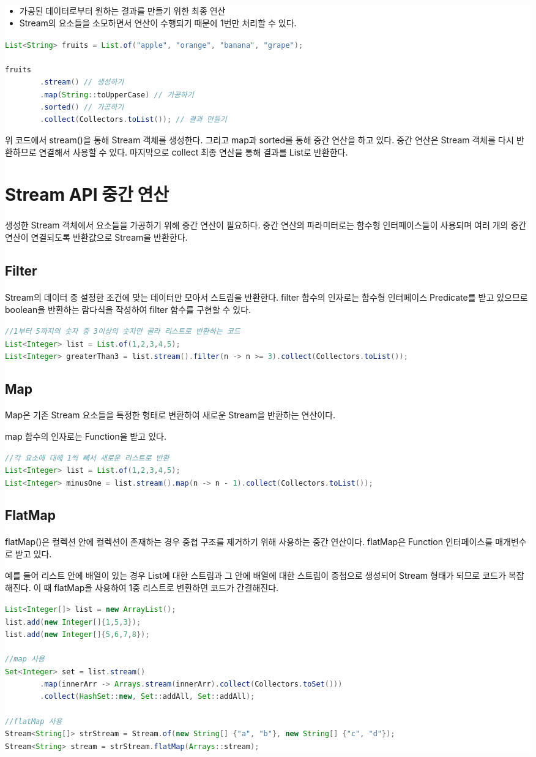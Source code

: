 - 가공된 데이터로부터 원하는 결과를 만들기 위한 최종 연산
- Stream의 요소들을 소모하면서 연산이 수행되기 때문에 1번만 처리할 수 있다.

```java
List<String> fruits = List.of("apple", "orange", "banana", "grape");

fruits
		.stream() // 생성하기
		.map(String::toUpperCase) // 가공하기
		.sorted() // 가공하기
		.collect(Collectors.toList()); // 결과 만들기
```

위 코드에서 stream()을 통해 Stream 객체를 생성한다. 그리고 map과 sorted를 통해 중간 연산을 하고 있다. 중간 연산은 Stream 객체를 다시 반환하므로 연결해서 사용할 수 있다. 마지막으로 collect 최종 연산을 통해 결과를 List로 반환한다. 

# Stream API 중간 연산

생성한 Stream 객체에서 요소들을 가공하기 위해 중간 연산이 필요하다. 중간 연산의 파라미터로는 함수형 인터페이스들이 사용되며 여러 개의 중간 연산이 연결되도록 반환값으로 Stream을 반환한다.

## Filter

Stream의 데이터 중 설정한 조건에 맞는 데이터만 모아서 스트림을 반환한다. filter 함수의 인자로는 함수형 인터페이스 Predicate를 받고 있으므로 boolean을 반환하는 람다식을 작성하여 filter 함수를 구현할 수 있다.

```java
//1부터 5까지의 숫자 중 3이상의 숫자만 골라 리스트로 반환하는 코드
List<Integer> list = List.of(1,2,3,4,5);
List<Integer> greaterThan3 = list.stream().filter(n -> n >= 3).collect(Collectors.toList());
```

## Map

Map은 기존 Stream 요소들을 특정한 형태로 변환하여 새로운 Stream을 반환하는 연산이다.

map 함수의 인자로는 Function을 받고 있다.

```java
//각 요소에 대해 1씩 빼서 새로운 리스트로 반환
List<Integer> list = List.of(1,2,3,4,5);
List<Integer> minusOne = list.stream().map(n -> n - 1).collect(Collectors.toList());
```

## FlatMap

flatMap()은 컬렉션 안에 컬렉션이 존재하는 경우 중첩 구조를 제거하기 위해 사용하는 중간 연산이다. flatMap은 Function 인터페이스를 매개변수로 받고 있다.

예를 들어 리스트 안에 배열이 있는 경우 List에 대한 스트림과 그 안에 배열에 대한 스트림이 중첩으로 생성되어 Stream<Stream> 형태가 되므로 코드가 복잡해진다. 이 때 flatMap을 사용하여 1중 리스트로 변환하면 코드가 간결해진다.

```java
List<Integer[]> list = new ArrayList();
list.add(new Integer[]{1,5,3});
list.add(new Integer[]{5,6,7,8});

//map 사용
Set<Integer> set = list.stream()
		.map(innerArr -> Arrays.stream(innerArr).collect(Collectors.toSet()))
		.collect(HashSet::new, Set::addAll, Set::addAll);

//flatMap 사용
Stream<String[]> strStream = Stream.of(new String[] {"a", "b"}, new String[] {"c", "d"});
Stream<String> stream = strStream.flatMap(Arrays::stream);
```
